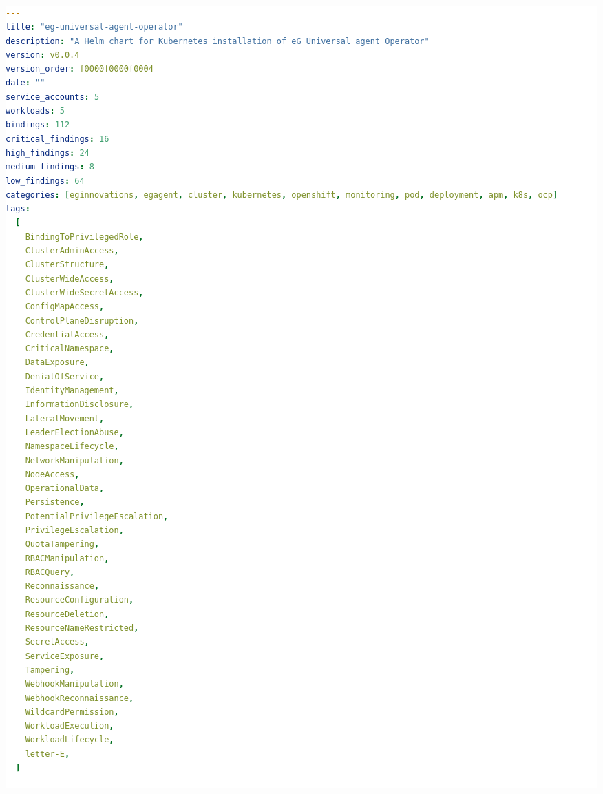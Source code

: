```yaml
---
title: "eg-universal-agent-operator"
description: "A Helm chart for Kubernetes installation of eG Universal agent Operator"
version: v0.0.4
version_order: f0000f0000f0004
date: ""
service_accounts: 5
workloads: 5
bindings: 112
critical_findings: 16
high_findings: 24
medium_findings: 8
low_findings: 64
categories: [eginnovations, egagent, cluster, kubernetes, openshift, monitoring, pod, deployment, apm, k8s, ocp]
tags:
  [
    BindingToPrivilegedRole,
    ClusterAdminAccess,
    ClusterStructure,
    ClusterWideAccess,
    ClusterWideSecretAccess,
    ConfigMapAccess,
    ControlPlaneDisruption,
    CredentialAccess,
    CriticalNamespace,
    DataExposure,
    DenialOfService,
    IdentityManagement,
    InformationDisclosure,
    LateralMovement,
    LeaderElectionAbuse,
    NamespaceLifecycle,
    NetworkManipulation,
    NodeAccess,
    OperationalData,
    Persistence,
    PotentialPrivilegeEscalation,
    PrivilegeEscalation,
    QuotaTampering,
    RBACManipulation,
    RBACQuery,
    Reconnaissance,
    ResourceConfiguration,
    ResourceDeletion,
    ResourceNameRestricted,
    SecretAccess,
    ServiceExposure,
    Tampering,
    WebhookManipulation,
    WebhookReconnaissance,
    WildcardPermission,
    WorkloadExecution,
    WorkloadLifecycle,
    letter-E,
  ]
---
```
